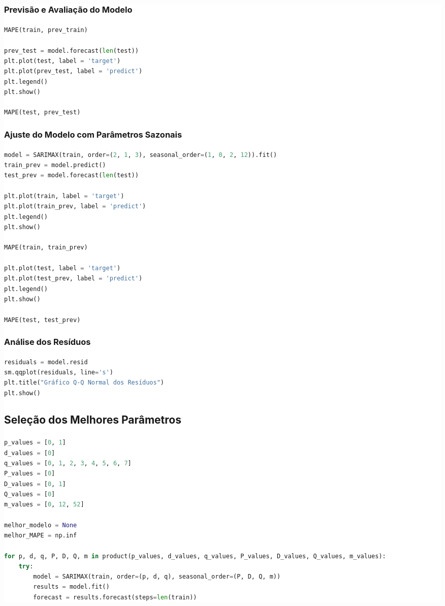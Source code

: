 ### Previsão e Avaliação do Modelo

```python
MAPE(train, prev_train)

prev_test = model.forecast(len(test))
plt.plot(test, label = 'target')
plt.plot(prev_test, label = 'predict')
plt.legend()
plt.show()

MAPE(test, prev_test)
```

### Ajuste do Modelo com Parâmetros Sazonais

```python
model = SARIMAX(train, order=(2, 1, 3), seasonal_order=(1, 0, 2, 12)).fit()
train_prev = model.predict()
test_prev = model.forecast(len(test))

plt.plot(train, label = 'target')
plt.plot(train_prev, label = 'predict')
plt.legend()
plt.show()

MAPE(train, train_prev)

plt.plot(test, label = 'target')
plt.plot(test_prev, label = 'predict')
plt.legend()
plt.show()

MAPE(test, test_prev)
```

### Análise dos Resíduos

```python
residuals = model.resid
sm.qqplot(residuals, line='s')
plt.title("Gráfico Q-Q Normal dos Resíduos")
plt.show()
```

## Seleção dos Melhores Parâmetros

```python
p_values = [0, 1]
d_values = [0]
q_values = [0, 1, 2, 3, 4, 5, 6, 7]
P_values = [0]
D_values = [0, 1]
Q_values = [0]
m_values = [0, 12, 52]

melhor_modelo = None
melhor_MAPE = np.inf

for p, d, q, P, D, Q, m in product(p_values, d_values, q_values, P_values, D_values, Q_values, m_values):
    try:
        model = SARIMAX(train, order=(p, d, q), seasonal_order=(P, D, Q, m))
        results = model.fit()
        forecast = results.forecast(steps=len(train))
```